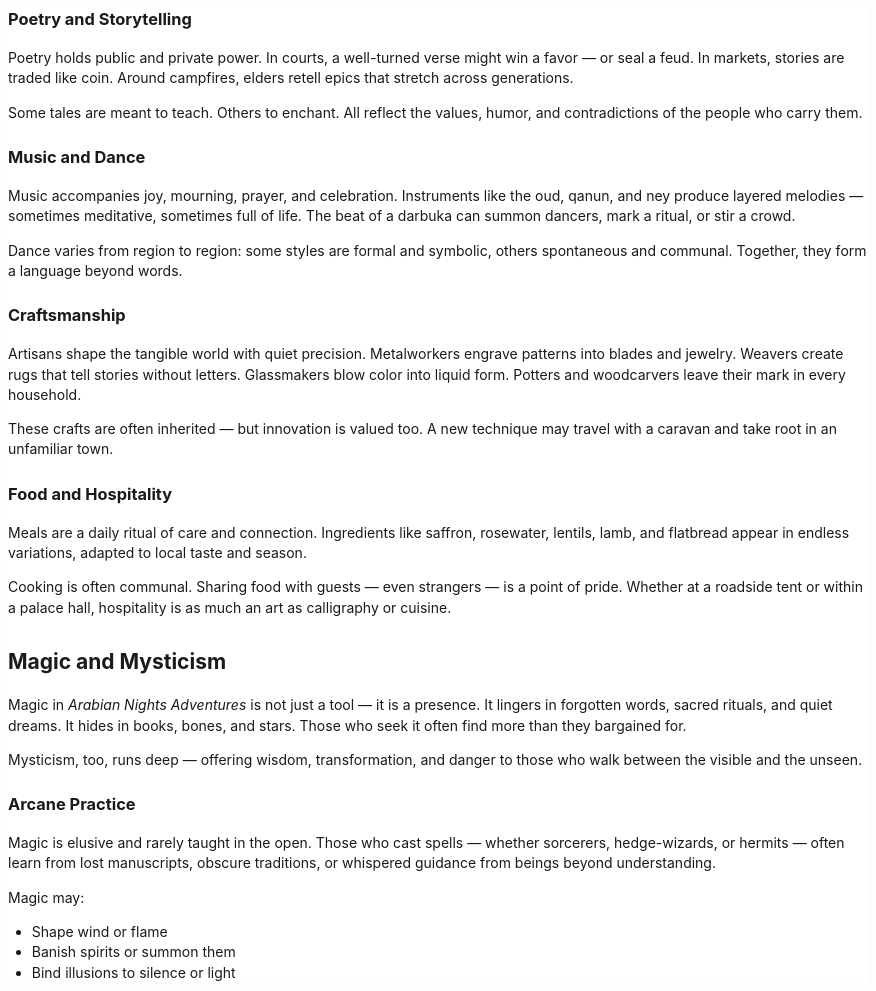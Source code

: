 ### Poetry and Storytelling

Poetry holds public and private power. In courts, a well-turned verse might win a favor — or seal a feud. In markets, stories are traded like coin. Around campfires, elders retell epics that stretch across generations.

Some tales are meant to teach. Others to enchant. All reflect the values, humor, and contradictions of the people who carry them.

### Music and Dance

Music accompanies joy, mourning, prayer, and celebration. Instruments like the oud, qanun, and ney produce layered melodies — sometimes meditative, sometimes full of life. The beat of a darbuka can summon dancers, mark a ritual, or stir a crowd.

Dance varies from region to region: some styles are formal and symbolic, others spontaneous and communal. Together, they form a language beyond words.

### Craftsmanship

Artisans shape the tangible world with quiet precision. Metalworkers engrave patterns into blades and jewelry. Weavers create rugs that tell stories without letters. Glassmakers blow color into liquid form. Potters and woodcarvers leave their mark in every household.

These crafts are often inherited — but innovation is valued too. A new technique may travel with a caravan and take root in an unfamiliar town.

### Food and Hospitality

Meals are a daily ritual of care and connection. Ingredients like saffron, rosewater, lentils, lamb, and flatbread appear in endless variations, adapted to local taste and season.

Cooking is often communal. Sharing food with guests — even strangers — is a point of pride. Whether at a roadside tent or within a palace hall, hospitality is as much an art as calligraphy or cuisine.

## Magic and Mysticism

Magic in *Arabian Nights Adventures* is not just a tool — it is a presence. It lingers in forgotten words, sacred rituals, and quiet dreams. It hides in books, bones, and stars. Those who seek it often find more than they bargained for.

Mysticism, too, runs deep — offering wisdom, transformation, and danger to those who walk between the visible and the unseen.

### Arcane Practice

Magic is elusive and rarely taught in the open. Those who cast spells — whether sorcerers, hedge-wizards, or hermits — often learn from lost manuscripts, obscure traditions, or whispered guidance from beings beyond understanding.

Magic may:
- Shape wind or flame
- Banish spirits or summon them
- Bind illusions to silence or light
